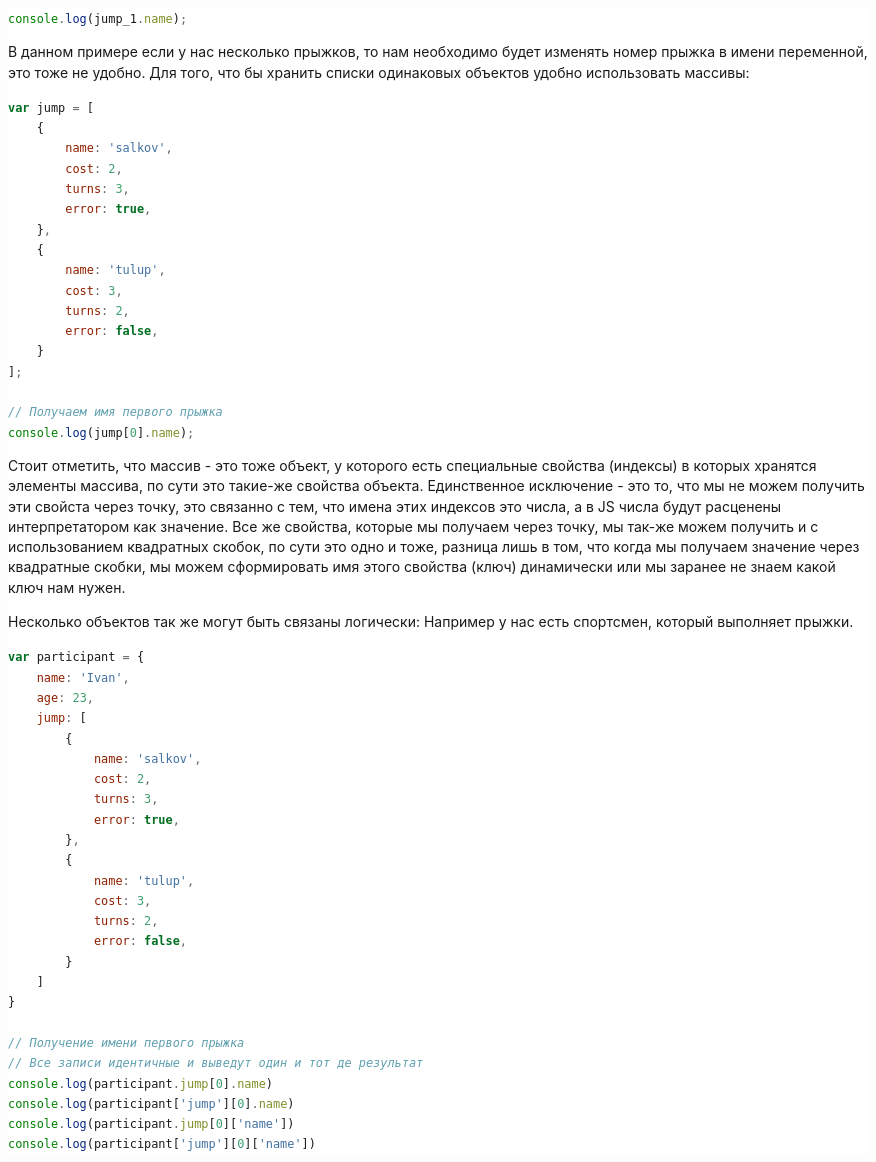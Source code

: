 ```javascript
console.log(jump_1.name);
```

В данном примере если у нас несколько прыжков, то нам необходимо будет изменять номер прыжка в имени переменной, это тоже не удобно.
Для того, что бы хранить списки одинаковых объектов удобно использовать массивы:
```javascript
var jump = [
    {
        name: 'salkov',
        cost: 2,
        turns: 3,
        error: true,
    },
    {
        name: 'tulup',
        cost: 3,
        turns: 2,
        error: false,
    }
];

// Получаем имя первого прыжка
console.log(jump[0].name);
```

Стоит отметить, что массив - это тоже объект, у которого есть специальные свойства (индексы) в которых хранятся элементы массива, по сути это такие-же свойства объекта.
Единственное исключение - это то, что мы не можем получить эти свойста через точку, это связанно с тем, что имена этих индексов это числа, а в JS числа будут расценены интерпретатором
как значение.
Все же свойства, которые мы получаем через точку, мы так-же можем получить и с использованием квадратных скобок, по сути это одно и тоже, разница лишь в том, что когда мы получаем значение
через квадратные скобки, мы можем сформировать имя этого свойства (ключ) динамически или мы заранее не знаем какой ключ нам нужен.

Несколько объектов так же могут быть связаны логически: Например у нас есть спортсмен, который выполняет прыжки.
```javascript
var participant = {
    name: 'Ivan',
    age: 23,
    jump: [
        {
            name: 'salkov',
            cost: 2,
            turns: 3,
            error: true,
        },
        {
            name: 'tulup',
            cost: 3,
            turns: 2,
            error: false,
        }
    ]
}

// Получение имени первого прыжка
// Все записи идентичные и выведут один и тот де результат
console.log(participant.jump[0].name)
console.log(participant['jump'][0].name)
console.log(participant.jump[0]['name'])
console.log(participant['jump'][0]['name'])
```
